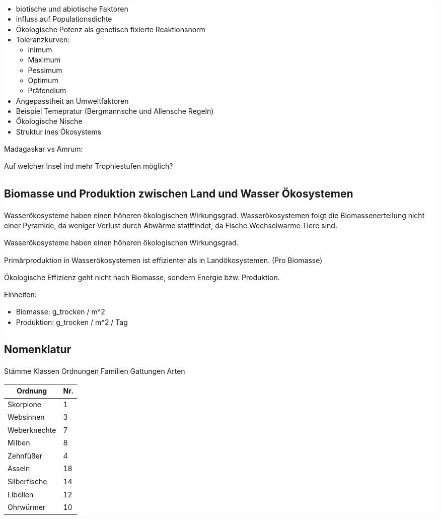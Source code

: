 * biotische und abiotische Faktoren
* influss auf Populationsdichte
* Ökologische Potenz als genetisch fixierte Reaktionsnorm
* Toleranzkurven:
    * inimum
    * Maximum
    * Pessimum
    * Optimum
    * Präfendium
* Angepasstheit an Umweltfaktoren
* Beispiel Temepratur (Bergmannsche und Allensche Regeln)
* Ökologische Nische
* Struktur ines Ökosystems

Madagaskar vs Amrum:

Auf welcher Insel ind mehr Trophiestufen möglich?



## Biomasse und Produktion zwischen Land und Wasser Ökosystemen


Wasserökosysteme haben einen höheren ökologischen Wirkungsgrad. Wasserökosystemen folgt die Biomassenerteilung nicht einer Pyramide, da weniger Verlust durch Abwärme stattfindet, da Fische Wechselwarme Tiere sind.

Wasserökosysteme haben einen höheren ökologischen Wirkungsgrad.

Primärproduktion in Wasserökosystemen ist effizienter als in Landökosystemen. (Pro Biomasse)


Ökologische Effizienz geht nicht nach Biomasse, sondern Energie bzw. Produktion.


Einheiten:

- Biomasse: g_trocken / m^2
- Produktion: g_trocken / m^2 / Tag


## Nomenklatur

Stämme
Klassen
Ordnungen
Familien
Gattungen
Arten


| Ordnung | Nr. |
|---------|-----|
| Skorpione | 1 |
| Websinnen | 3 |
| Weberknechte | 7 |
| Milben | 8 |
| Zehnfüßer | 4 |
| Asseln | 18 |
| Silberfische | 14 |
| Libellen | 12 |
| Ohrwürmer | 10 |
